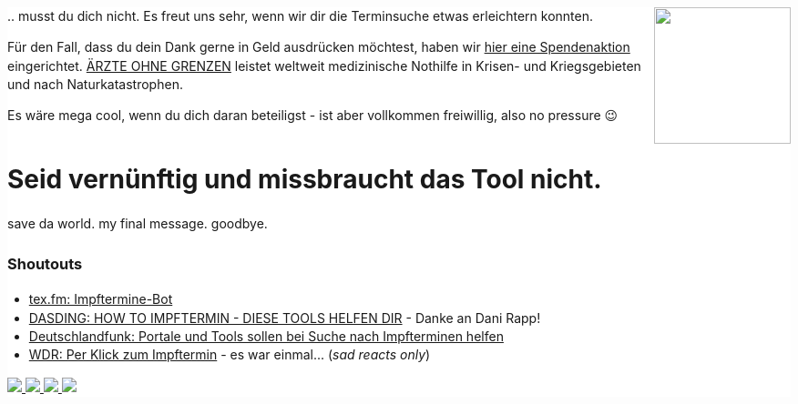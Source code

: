 <a href="https://www.aerzte-ohne-grenzen.de/spenden-sammeln?cfd=pjs3m">
<img align="right" width="150" height="150" src="https://www.doctorswithoutborders.org/sites/default/files/badge_2.png">
</a>
.. musst du dich nicht. Es freut uns sehr, wenn wir dir die Terminsuche etwas erleichtern konnten. 

Für den Fall, dass du dein Dank gerne in Geld ausdrücken möchtest, haben wir [hier eine Spendenaktion](https://www.aerzte-ohne-grenzen.de/spenden-sammeln?cfd=pjs3m) eingerichtet. [ÄRZTE OHNE GRENZEN](https://www.aerzte-ohne-grenzen.de) leistet weltweit medizinische Nothilfe in Krisen- und Kriegsgebieten und nach Naturkatastrophen.

Es wäre mega cool, wenn du dich daran beteiligst - ist aber vollkommen freiwillig, also no pressure 😉

# Seid vernünftig und missbraucht das Tool nicht.
save da world. my final message. goodbye.

### Shoutouts

- [tex.fm: Impftermine-Bot](https://www.tex.fm/blog/2021/06/impftermine-bot)
- [DASDING: HOW TO IMPFTERMIN - DIESE TOOLS HELFEN DIR](https://www.dasding.de/update/wie-impftermin-einfacher-bekommen-100.html) - Danke an Dani Rapp!
- [Deutschlandfunk: Portale und Tools sollen bei Suche nach Impfterminen helfen](https://www.deutschlandfunk.de/corona-pandemie-portale-und-tools-sollen-bei-suche-nach.1939.de.html?drn:news_id=1269109)
- [WDR: Per Klick zum Impftermin](https://www1.wdr.de/nachrichten/themen/coronavirus/impftermine-online-buchen-100.html) - es war einmal... (*sad reacts only*)

<a href="https://www.tex.fm/blog/2021/06/impftermine-bot">
<img width=100 src=https://i1.wp.com/www.tex.fm/wp-content/uploads/2017/11/cropped-Bildschirmfoto-2017-11-25-um-13.34.34-e1511613325745.png?fit=240%2C91&ssl=1>
</a>
<a href="https://www.dasding.de/update/wie-impftermin-einfacher-bekommen-100.html">
<img width=100 src=https://github.com/iamnotturner/vaccipy/blob/master/images/2000px-Das_Ding_(2008).svg.png>
</a>
<a href="https://www.deutschlandfunk.de/corona-pandemie-portale-und-tools-sollen-bei-suche-nach.1939.de.html?drn:news_id=1269109">
<img width=100 src=https://www.deutschlandradio.de/themes/dradio/dlr2018/icons/dlf_logo.svg>
</a>
<a href="https://www1.wdr.de/nachrichten/themen/coronavirus/impftermine-online-buchen-100.html">
<img width=100 src=https://upload.wikimedia.org/wikipedia/commons/thumb/9/9b/WDR_Dachmarke.svg/2000px-WDR_Dachmarke.svg.png>
</a>
